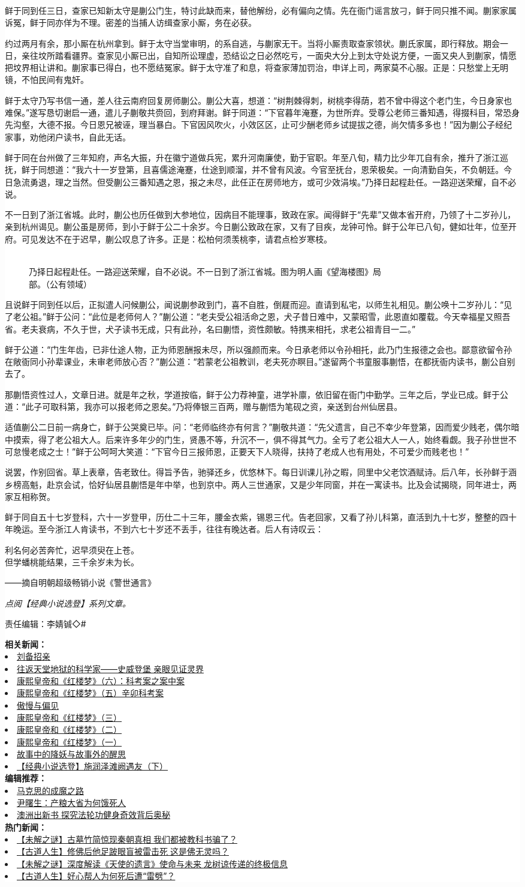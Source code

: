<p>鲜于同到任三日，查家已知新太守是蒯公门生，特讨此缺而来，替他解纷，必有偏向之情。先在衙门谣言放刁，鲜于同只推不闻。蒯家家属诉冤，鲜于同亦佯为不理。密差的当捕人访缉查家小厮，务在必获。</p>
<p>约过两月有余，那小厮在杭州拿到。鲜于太守当堂审明，的系自逃，与蒯家无干。当将小厮责取查家领状。蒯氏家属，即行释放。期会一日，亲往坟所踏看疆界。查家见小厮已出，自知所讼理虚，恐结讼之日必然吃亏，一面央大分上到太守处说方便，一面又央人到蒯家，情愿把坟界相让讲和。蒯家事已得白，也不愿结冤家。鲜于太守准了和息，将查家薄加罚治，申详上司，两家莫不心服。正是：只愁堂上无明镜，不怕民间有鬼奸。</p>
<p>鲜于太守乃写书信一通，差人往云南府回复房师蒯公。蒯公大喜，想道：“树荆棘得刺，树桃李得荫，若不曾中得这个老门生，今日身家也难保。”遂写恳切谢启一通，遣儿子蒯敬共赍回，到府拜谢。鲜于同道：“下官暮年淹蹇，为世所弃。受尊公老师三番知遇，得掇科目，常恐身先沟壑，大德不报。今日恩兄被诬，理当暴白。下官因风吹火，小效区区，止可少酬老师乡试提拔之德，尚欠情多多也！”因为蒯公子经纪家事，劝他闭户读书，自此无话。</p>
<p>鲜于同在台州做了三年知府，声名大振，升在徽宁道做兵宪，累升河南廉使，勤于官职。年至八旬，精力比少年兀自有余，推升了浙江巡抚，鲜于同想道：“我六十一岁登第，且喜儒途淹蹇，仕途到顺溜，并不曾有风波。今官至抚台，恩荣极矣。一向清勤自矢，不负朝廷。今日急流勇退，理之当然。但受蒯公三番知遇之恩，报之未尽，此任正在房师地方，或可少效涓埃。”乃择日起程赴任。一路迎送荣耀，自不必说。</p>
<p>不一日到了浙江省城。此时，蒯公也历任做到大参地位，因病目不能理事，致政在家。闻得鲜于“先辈”又做本省开府，乃领了十二岁孙儿，亲到杭州谒见。蒯公虽是房师，到小于鲜于公二十余岁。今日蒯公致政在家，又有了目疾，龙钟可怜。鲜于公年已八旬，健如壮年，位至开府。可见发达不在于迟早，蒯公叹息了许多。正是：松柏何须羡桃李，请君点检岁寒枝。</p>
<figure id="attachment_12046802" aria-describedby="caption-attachment-12046802" style="width: 600px" class="wp-caption aligncenter"><a target="_blank" href="https://i.epochtimes.com/assets/uploads/2003/05/d911b71cde88dd22f28324f84db985e3.jpg"><img loading="lazy" decoding="async" class="size-large wp-image-12046802" src="https://i.epochtimes.com/assets/uploads/2003/05/d911b71cde88dd22f28324f84db985e3-600x404.jpg" alt="" width="600" b="404" /></a><figcaption id="caption-attachment-12046802" class="wp-caption-text">乃择日起程赴任。一路迎送荣耀，自不必说。不一日到了浙江省城。图为明人画《望海楼图》局部。（公有领域）</figcaption></figure>
<p>且说鲜于同到任以后，正拟遣人问候蒯公，闻说蒯参政到门，喜不自胜，倒屣而迎。直请到私宅，以师生礼相见。蒯公唤十二岁孙儿：“见了老公祖。”鲜于公问：“此位是老师何人？”蒯公道：“老夫受公祖活命之恩，犬子昔日难中，又蒙昭雪，此恩直如覆载。今天幸福星又照吾省。老夫衰病，不久于世，犬子读书无成，只有此孙，名曰蒯悟，资性颇敏。特携来相托，求老公祖青目一二。”</p>
<p>鲜于公道：“门生年齿，已非仕途人物，正为师恩酬报未尽，所以强颜而来。今日承老师以令孙相托，此乃门生报德之会也。鄙意欲留令孙在敞衙同小孙辈课业，未审老师放心否？”蒯公道：“若蒙老公祖教训，老夫死亦瞑目。”遂留两个书童服事蒯悟，在都抚衙内读书，蒯公自别去了。</p>
<p>那蒯悟资性过人，文章日进。就是年之秋，学道按临，鲜于公力荐神童，进学补廪，依旧留在衙门中勤学。三年之后，学业已成。鲜于公道：“此子可取科第，我亦可以报老师之恩矣。”乃将俸银三百两，赠与蒯悟为笔砚之资，亲送到台州仙居县。</p>
<p>适值蒯公二日前一病身亡，鲜于公哭奠已毕。问：“老师临终亦有何言？”蒯敬共道：“先父遗言，自己不幸少年登第，因而爱少贱老，偶尔暗中摸索，得了老公祖大人。后来许多年少的门生，贤愚不等，升沉不一，俱不得其气力。全亏了老公祖大人一人，始终看觑。我子孙世世不可怠慢老成之士！”鲜于公呵呵大笑道：“下官今日三报师恩，正要天下人晓得，扶持了老成人也有用处，不可爱少而贱老也！”</p>
<p>说罢，作别回省。草上表章，告老致仕。得旨予告，驰驿还乡，优悠林下。每日训课儿孙之暇，同里中父老饮酒赋诗。后八年，长孙鲜于涵乡榜高魁，赴京会试，恰好仙居县蒯悟是年中举，也到京中。两人三世通家，又是少年同窗，并在一寓读书。比及会试揭晓，同年进士，两家互相称贺。</p>
<p>鲜于同自五十七岁登科，六十一岁登甲，历仕二十三年，腰金衣紫，锡恩三代。告老回家，又看了孙儿科第，直活到九十七岁，整整的四十年晚运。至今浙江人肯读书，不到六七十岁还不丢手，往往有晚达者。后人有诗叹云：</p>
<p>利名何必苦奔忙，迟早须臾在上苍。<br />
但学蟠桃能结果，三千余岁未为长。</p>
<p>——摘自明朝超级畅销小说《警世通言》</p>
<p><em>点阅【<ahref="https://github.com/1992513/djy/blob/master/gb/tag/%E7%B6%93%E5%85%B8%E5%B0%8F%E8%AA%AA%E9%81%B8%E7%99%BB.md#1">经典小说选登</a>】系列文章。</em></p>
<p>责任编辑：李婧铖◇#</p>
<strong>相关新闻：</strong>
<li><a href="https://github.com/1992513/djy/blob/master/gb/25/4/22/n14488945.md#1">刘备招亲</a></li>
<li><a href="https://github.com/1992513/djy/blob/master/gb/25/3/5/n14451007.md#1">往返天堂地狱的科学家——史威登堡  亲眼见证灵界</a></li>
<li><a href="https://github.com/1992513/djy/blob/master/gb/24/10/11/n14349056.md#1">康熙皇帝和《红楼梦》（六）：科考案之案中案</a></li>
<li><a href="https://github.com/1992513/djy/blob/master/gb/24/9/27/n14339761.md#1">康熙皇帝和《红楼梦》（五）辛卯科考案</a></li>
<li><a href="https://github.com/1992513/djy/blob/master/gb/24/7/2/n14282289.md#1">傲慢与偏见</a></li>
<li><a href="https://github.com/1992513/djy/blob/master/gb/24/6/5/n14264735.md#1">康熙皇帝和《红楼梦》（三）</a></li>
<li><a href="https://github.com/1992513/djy/blob/master/gb/24/5/15/n14251190.md#1">康熙皇帝和《红楼梦》（二）</a></li>
<li><a href="https://github.com/1992513/djy/blob/master/gb/24/4/9/n14221459.md#1">康熙皇帝和《红楼梦》（一）</a></li>
<li><a href="https://github.com/1992513/djy/blob/master/gb/23/9/12/n14072067.md#1">故事中的降妖与故事外的醒思</a></li>
<li><a href="https://github.com/1992513/djy/blob/master/gb/23/7/8/n14030818.md#1">【经典小说选登】施润泽滩阙遇友（下）</a></li>
<strong>编辑推荐：</strong>
<li><a href="https://github.com/1992513/djy/blob/master/gb/10/11/7/n3077476.md?dfh#1" target="_blank">马克思的成魔之路</a></li><li><a href="https://github.com/1992513/djy/blob/master/gb/17/12/4/n9921539.md#1" target="_blank">尹曙生：产粮大省为何饿死人</a></li><li><a href="https://github.com/1992513/djy/blob/master/gb/16/7/16/n8107028.md#1" target="_blank">澳洲出新书 探究法轮功健身奇效背后奥秘</a></li>
<strong>热门新闻：</strong>
<li><a href="https://github.com/1992513/djy/blob/master/gb/25/7/5/n14545644.md#1">【未解之谜】古墓竹简惊现秦朝真相 我们都被教科书骗了？</a></li>
<li><a href="https://github.com/1992513/djy/blob/master/gb/24/8/1/n14302523.md#1">【古道人生】修佛后他足跛眼盲被雷击死 这是佛无灵吗？</a></li>
<li><a href="https://github.com/1992513/djy/blob/master/gb/25/7/2/n14543500.md#1">【未解之谜】深度解读《天使的遗言》使命与未来 龙树谅传递的终极信息</a></li>
<li><a href="https://github.com/1992513/djy/blob/master/gb/25/5/30/n14520972.md#1">【古道人生】好心帮人为何死后遭“雷劈”？</a></li>